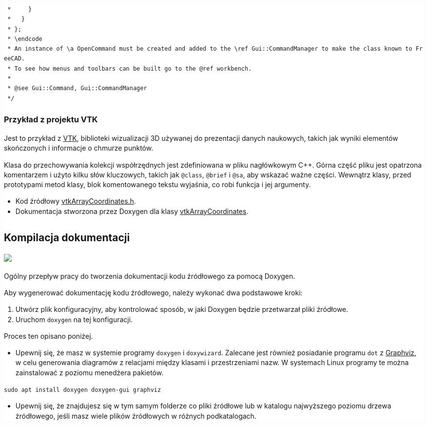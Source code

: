 ```
 *     }
 *   }
 * };
 * \endcode
 * An instance of \a OpenCommand must be created and added to the \ref Gui::CommandManager to make the class known to FreeCAD.
 * To see how menus and toolbars can be built go to the @ref workbench.
 *
 * @see Gui::Command, Gui::CommandManager
 */

```

### Przykład z projektu VTK

Jest to przykład z [VTK](https://vtk.org/), biblioteki wizualizacji 3D używanej do prezentacji danych naukowych, takich jak wyniki elementów skończonych i informacje o chmurze punktów.

Klasa do przechowywania kolekcji współrzędnych jest zdefiniowana w pliku nagłówkowym C++. Górna część pliku jest opatrzona komentarzem i użyto kilku słów kluczowych, takich jak `@class`, `@brief` i `@sa`, aby wskazać ważne części. Wewnątrz klasy, przed prototypami metod klasy, blok komentowanego tekstu wyjaśnia, co robi funkcja i jej argumenty.

* Kod źródłowy [vtkArrayCoordinates.h](https://github.com/Kitware/VTK/blob/master/Common/Core/vtkArrayCoordinates.h).
* Dokumentacja stworzona przez Doxygen dla klasy [vtkArrayCoordinates](http://www.vtk.org/doc/nightly/html/classvtkArrayCoordinates.html).

## Kompilacja dokumentacji

![](/images/FreeCAD_doxygen_workflow.svg)

Ogólny przepływ pracy do tworzenia dokumentacji kodu źródłowego za pomocą Doxygen.

Aby wygenerować dokumentację kodu źródłowego, należy wykonać dwa podstawowe kroki:

1. Utwórz plik konfiguracyjny, aby kontrolować sposób, w jaki Doxygen będzie przetwarzał pliki źródłowe.
2. Uruchom `doxygen` na tej konfiguracji.

Proces ten opisano poniżej.

* Upewnij się, że masz w systemie programy `doxygen` i `doxywizard`. Zalecane jest również posiadanie programu `dot` z [Graphviz](https://www.graphviz.org/), w celu generowania diagramów z relacjami między klasami i przestrzeniami nazw. W systemach Linux programy te można zainstalować z poziomu menedżera pakietów.

```
sudo apt install doxygen doxygen-gui graphviz

```

* Upewnij się, że znajdujesz się w tym samym folderze co pliki źródłowe lub w katalogu najwyższego poziomu drzewa źródłowego, jeśli masz wiele plików źródłowych w różnych podkatalogach.
